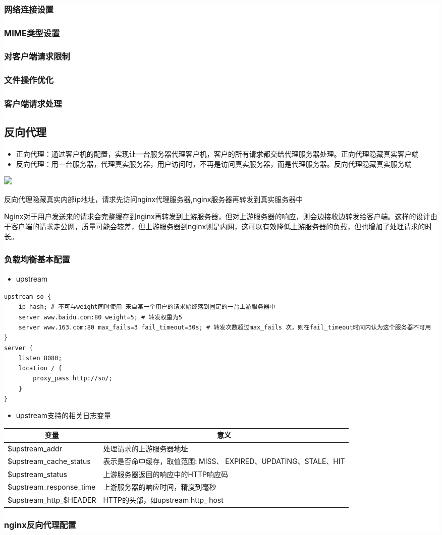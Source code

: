 ### 网络连接设置

### MIME类型设置

### 对客户端请求限制

### 文件操作优化

### 客户端请求处理

## 反向代理

- 正向代理：通过客户机的配置，实现让一台服务器代理客户机，客户的所有请求都交给代理服务器处理。正向代理隐藏真实客户端
- 反向代理：用一台服务器，代理真实服务器，用户访问时，不再是访问真实服务器，而是代理服务器。反向代理隐藏真实服务端

![](https://img.mukewang.com/5979e29e00010efd13500750.png)

反向代理隐藏真实内部ip地址，请求先访问nginx代理服务器,nginx服务器再转发到真实服务器中

Nginx对于用户发送来的请求会完整缓存到nginx再转发到上游服务器，但对上游服务器的响应，则会边接收边转发给客户端。这样的设计由于客户端的请求走公网，质量可能会较差，但上游服务器到nginx则是内网，这可以有效降低上游服务器的负载，但也增加了处理请求的时长。

### 负载均衡基本配置

- upstream

```nginx
upstream so {
    ip_hash; # 不可与weight同时使用 来自某一个用户的请求始终落到固定的一台上游服务器中
    server www.baidu.com:80 weight=5; # 转发权重为5
    server www.163.com:80 max_fails=3 fail_timeout=30s; # 转发次数超过max_fails 次，则在fail_timeout时间内认为这个服务器不可用
}
server {
    listen 8080;
    location / {
        proxy_pass http://so/;
    }
}
```

- upstream支持的相关日志变量

变量                      | 意义
----------------------- | -----------------------------------------------
$upstream_addr          | 处理请求的上游服务器地址
$upstream_cache_status  | 表示是否命中缓存，取值范围: MISS、 EXPIRED、UPDATING、STALE、HIT
$upstream_status        | 上游服务器返回的响应中的HTTP响应码
$upstream_response_time | 上游服务器的响应时间，精度到毫秒
$upstream_http_$HEADER  | HTTP的头部，如upstream http_ host

### nginx反向代理配置
